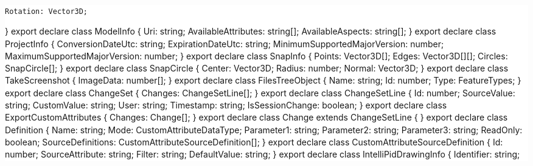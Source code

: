     Rotation: Vector3D;
}
export declare class ModelInfo {
    Uri: string;
    AvailableAttributes: string[];
    AvailableAspects: string[];
}
export declare class ProjectInfo {
    ConversionDateUtc: string;
    ExpirationDateUtc: string;
    MinimumSupportedMajorVersion: number;
    MaximumSupportedMajorVersion: number;
}
export declare class SnapInfo {
    Points: Vector3D[];
    Edges: Vector3D[][];
    Circles: SnapCircle[];
}
export declare class SnapCircle {
    Center: Vector3D;
    Radius: number;
    Normal: Vector3D;
}
export declare class TakeScreenshot {
    ImageData: number[];
}
export declare class FilesTreeObject {
    Name: string;
    Id: number;
    Type: FeatureTypes;
}
export declare class ChangeSet {
    Changes: ChangeSetLine[];
}
export declare class ChangeSetLine {
    Id: number;
    SourceValue: string;
    CustomValue: string;
    User: string;
    Timestamp: string;
    IsSessionChange: boolean;
}
export declare class ExportCustomAttributes {
    Changes: Change[];
}
export declare class Change extends ChangeSetLine {
}
export declare class Definition {
    Name: string;
    Mode: CustomAttributeDataType;
    Parameter1: string;
    Parameter2: string;
    Parameter3: string;
    ReadOnly: boolean;
    SourceDefinitions: CustomAttributeSourceDefinition[];
}
export declare class CustomAttributeSourceDefinition {
    Id: number;
    SourceAttribute: string;
    Filter: string;
    DefaultValue: string;
}
export declare class IntelliPidDrawingInfo {
    Identifier: string;